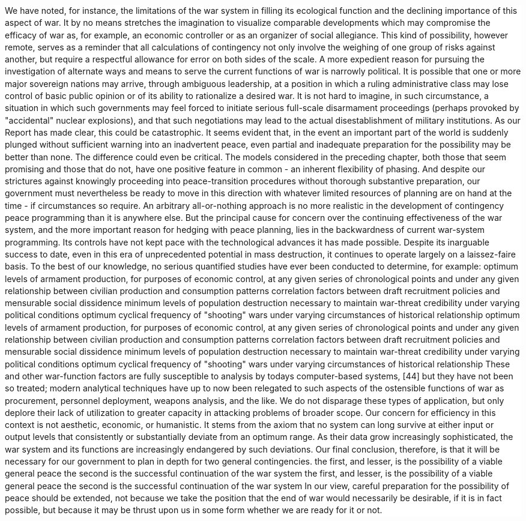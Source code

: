 We have noted, for instance, the limitations of the war system in filling its ecological function and the declining importance of this aspect of war. It by no means stretches the imagination to visualize comparable developments which may compromise the efficacy of war as, for example, an economic controller or as an organizer of social allegiance. This kind of possibility, however remote, serves as a reminder that all calculations of contingency not only involve the weighing of one group of risks against another, but require a respectful allowance for error on both sides of the scale. A more expedient reason for pursuing the investigation of alternate ways and means to serve the current functions of war is narrowly political. It is possible that one or more major sovereign nations may arrive, through ambiguous leadership, at a position in which a ruling administrative class may lose control of basic public opinion or of its ability to rationalize a desired war.
It is not hard to imagine, in such circumstance, a situation in which such governments may feel forced to initiate serious full-scale disarmament proceedings (perhaps provoked by "accidental" nuclear explosions), and that such negotiations may lead to the actual disestablishment of military institutions.
As our Report has made clear, this could be catastrophic. It seems evident that, in the event an important part of the world is suddenly plunged without sufficient warning into an inadvertent peace, even partial and inadequate preparation for the possibility may be better than none. The difference could even be critical. The models considered in the preceding chapter, both those that seem promising and those that do not, have one positive feature in common - an inherent flexibility of phasing.
And despite our strictures against knowingly proceeding into peace-transition procedures without thorough substantive preparation, our government must nevertheless be ready to move in this direction with whatever limited resources of planning are on hand at the time - if circumstances so require. An arbitrary all-or-nothing approach is no more realistic in the development of contingency peace programming than it is anywhere else. But the principal cause for concern over the continuing effectiveness of the war system, and the more important reason for hedging with peace planning, lies in the backwardness of current war-system programming. Its controls have not kept pace with the technological advances it has made possible. Despite its inarguable success to date, even in this era of unprecedented potential in mass destruction, it continues to operate largely on a laissez-faire basis.
To the best of our knowledge, no serious quantified studies have ever been conducted to determine, for example:
optimum levels of armament production, for purposes of economic control, at any given series of chronological points and under any given relationship between civilian production and consumption patterns correlation factors between draft recruitment policies and mensurable social dissidence minimum levels of population destruction necessary to maintain war-threat credibility under varying political conditions optimum cyclical frequency of "shooting" wars under varying circumstances of historical relationship
optimum levels of armament production, for purposes of economic control, at any given series of chronological points and under any given relationship between civilian production and consumption patterns
correlation factors between draft recruitment policies and mensurable social dissidence
minimum levels of population destruction necessary to maintain war-threat credibility under varying political conditions
optimum cyclical frequency of "shooting" wars under varying circumstances of historical relationship
These and other war-function factors are fully susceptible to analysis by todays computer-based systems, [44] but they have not been so treated; modern analytical techniques have up to now been relegated to such aspects of the ostensible functions of war as procurement, personnel deployment, weapons analysis, and the like.
We do not disparage these types of application, but only deplore their lack of utilization to greater capacity in attacking problems of broader scope.
Our concern for efficiency in this context is not aesthetic, economic, or humanistic. It stems from the axiom that no system can long survive at either input or output levels that consistently or substantially deviate from an optimum range. As their data grow increasingly sophisticated, the war system and its functions are increasingly endangered by such deviations.
Our final conclusion, therefore, is that it will be necessary for our government to plan in depth for two general contingencies.
the first, and lesser, is the possibility of a viable general peace the second is the successful continuation of the war system
the first, and lesser, is the possibility of a viable general peace
the second is the successful continuation of the war system
In our view, careful preparation for the possibility of peace should be extended, not because we take the position that the end of war would necessarily be desirable, if it is in fact possible, but because it may be thrust upon us in some form whether we are ready for it or not.